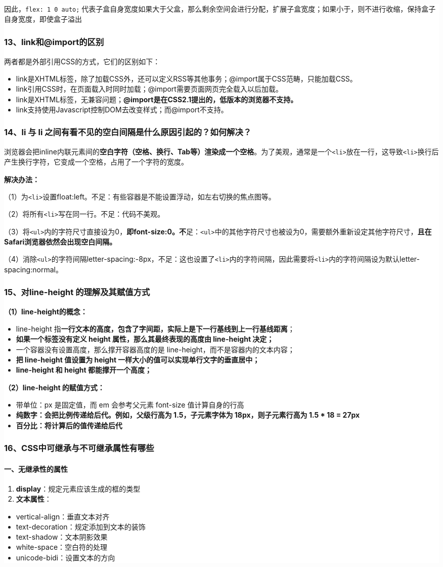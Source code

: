 因此，`flex: 1 0 auto;` 代表子盒自身宽度如果大于父盒，那么剩余空间会进行分配，扩展子盒宽度；如果小于，则不进行收缩，保持盒子自身宽度，即使盒子溢出

### 13、link和@import的区别

两者都是外部引用CSS的方式，它们的区别如下：

-   link是XHTML标签，除了加载CSS外，还可以定义RSS等其他事务；@import属于CSS范畴，只能加载CSS。
-   link引用CSS时，在页面载入时同时加载；@import需要页面网页完全载入以后加载。
-   link是XHTML标签，无兼容问题；**@import是在CSS2.1提出的，低版本的浏览器不支持。**
-   link支持使用Javascript控制DOM去改变样式；而@import不支持。



### 14、li 与 li 之间有看不见的空白间隔是什么原因引起的？如何解决？

浏览器会把inline内联元素间的**空白字符（空格、换行、Tab等）渲染成一个空格**。为了美观，通常是一个`<li>`放在一行，这导致`<li>`换行后产生换行字符，它变成一个空格，占用了一个字符的宽度。

**解决办法：**

（1）为`<li>`设置float:left。不足：有些容器是不能设置浮动，如左右切换的焦点图等。

（2）将所有`<li>`写在同一行。不足：代码不美观。

（3）将`<ul>`内的字符尺寸直接设为0，**即font-size:0。不**足：`<ul>`中的其他字符尺寸也被设为0，需要额外重新设定其他字符尺寸，**且在Safari浏览器依然会出现空白间隔。**

（4）消除`<ul>`的字符间隔letter-spacing:-8px，不足：这也设置了`<li>`内的字符间隔，因此需要将`<li>`内的字符间隔设为默认letter-spacing:normal。



### 15、对line-height 的理解及其赋值方式

**（1）line-height的概念：**

-   line-height 指**一行文本的高度，包含了字间距，实际上是下一行基线到上一行基线距离**；
-   **如果一个标签没有定义 height 属性，那么其最终表现的高度由 line-height 决定；**
-   一个容器没有设置高度，那么撑开容器高度的是 line-height，而不是容器内的文本内容；
-   **把 line-height 值设置为 height 一样大小的值可以实现单行文字的垂直居中；**
-   **line-height 和 height 都能撑开一个高度；**

**（2）line-height 的赋值方式：**

-   带单位：px 是固定值，而 em 会参考父元素 font-size 值计算自身的行高
-   **纯数字：会把比例传递给后代。例如，父级行高为 1.5，子元素字体为 18px，则子元素行高为 1.5 * 18 = 27px**
-   **百分比：将计算后的值传递给后代**



### 16、CSS中可继承与不可继承属性有哪些

#### **一、无继承性的属性**

1.  **display**：规定元素应该生成的框的类型
2.  **文本属性**：

-   vertical-align：垂直文本对齐
-   text-decoration：规定添加到文本的装饰
-   text-shadow：文本阴影效果
-   white-space：空白符的处理
-   unicode-bidi：设置文本的方向
